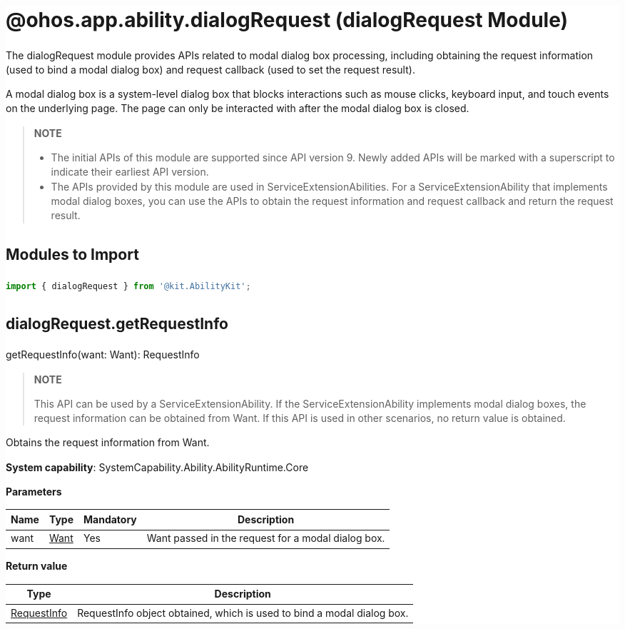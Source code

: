 # @ohos.app.ability.dialogRequest (dialogRequest Module)








The dialogRequest module provides APIs related to modal dialog box processing, including obtaining the request information (used to bind a modal dialog box) and request callback (used to set the request result).

A modal dialog box is a system-level dialog box that blocks interactions such as mouse clicks, keyboard input, and touch events on the underlying page. The page can only be interacted with after the modal dialog box is closed.

> **NOTE**
>
>  - The initial APIs of this module are supported since API version 9. Newly added APIs will be marked with a superscript to indicate their earliest API version.
>  - The APIs provided by this module are used in ServiceExtensionAbilities. For a ServiceExtensionAbility that implements modal dialog boxes, you can use the APIs to obtain the request information and request callback and return the request result.

## Modules to Import

```ts
import { dialogRequest } from '@kit.AbilityKit';
```

## dialogRequest.getRequestInfo

getRequestInfo(want: Want): RequestInfo

> **NOTE**
>
>  This API can be used by a ServiceExtensionAbility. If the ServiceExtensionAbility implements modal dialog boxes, the request information can be obtained from Want. If this API is used in other scenarios, no return value is obtained.

Obtains the request information from Want.

**System capability**: SystemCapability.Ability.AbilityRuntime.Core

**Parameters**

| Name| Type  | Mandatory| Description                       |
| ---- | ------ | ---- | --------------------------- |
| want  | [Want](js-apis-app-ability-want.md) | Yes  | Want passed in the request for a modal dialog box.|

**Return value**

| Type  | Description                    |
| ------ | ------------------------ |
| [RequestInfo](#requestinfo) | RequestInfo object obtained, which is used to bind a modal dialog box.|
